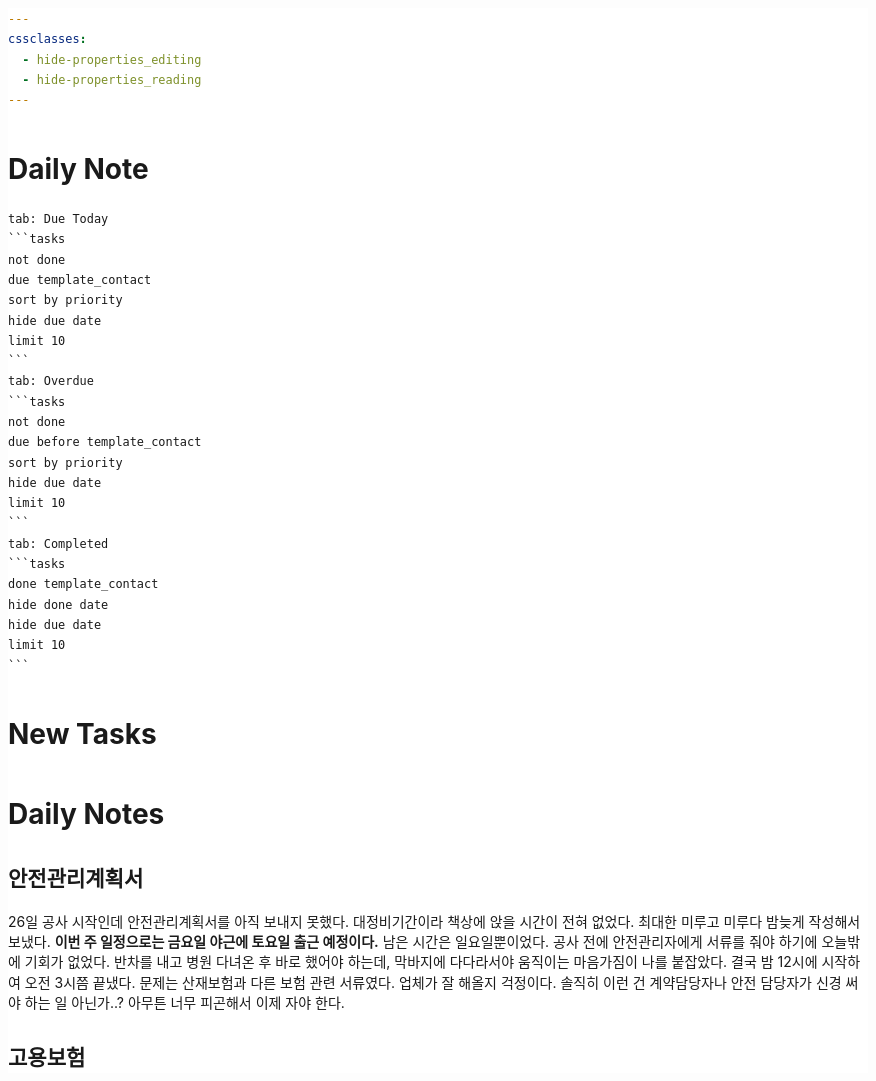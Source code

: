 ```yaml
---
cssclasses:
  - hide-properties_editing
  - hide-properties_reading
---
```

# Daily Note
```calendar-nav
```
````tabs
tab: Due Today
```tasks
not done
due template_contact
sort by priority
hide due date
limit 10
```
tab: Overdue
```tasks 
not done 
due before template_contact
sort by priority
hide due date
limit 10
```
tab: Completed
```tasks
done template_contact
hide done date
hide due date
limit 10
```
````
# New Tasks


# Daily Notes

## 안전관리계획서
26일 공사 시작인데 안전관리계획서를 아직 보내지 못했다. 대정비기간이라 책상에 앉을 시간이 전혀 없었다. 최대한 미루고 미루다 밤늦게 작성해서 보냈다. **이번 주 일정으로는 금요일 야근에 토요일 출근 예정이다.** 남은 시간은 일요일뿐이었다. 공사 전에 안전관리자에게 서류를 줘야 하기에 오늘밖에 기회가 없었다. 반차를 내고 병원 다녀온 후 바로 했어야 하는데, 막바지에 다다라서야 움직이는 마음가짐이 나를 붙잡았다. 결국 밤 12시에 시작하여 오전 3시쯤 끝냈다. 문제는 산재보험과 다른 보험 관련 서류였다. 업체가 잘 해올지 걱정이다. 솔직히 이런 건 계약담당자나 안전 담당자가 신경 써야 하는 일 아닌가..? 아무튼 너무 피곤해서 이제 자야 한다.


## 고용보험
